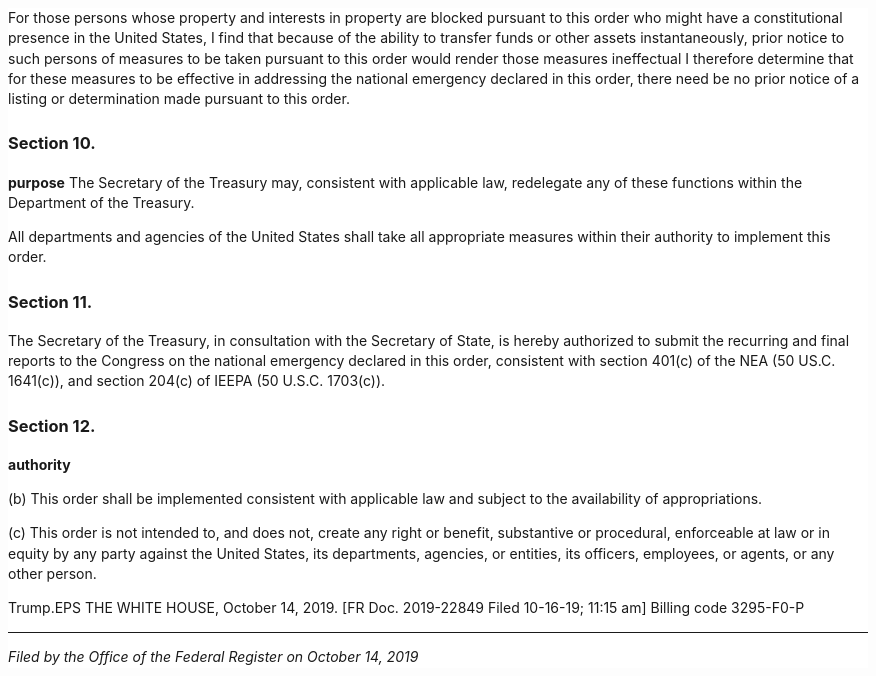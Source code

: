 For those persons whose property and interests in property are blocked pursuant to this order who might have a constitutional presence in the United States, I find that because of the ability to transfer funds or other assets instantaneously, prior notice to such persons of measures to be taken pursuant to this order would render those measures ineffectual I therefore determine that for these measures to be effective in addressing the national emergency declared in this order, there need be no prior notice of a listing or determination made pursuant to this order.
### Section 10.

**purpose**
 The Secretary of the Treasury may, consistent with applicable law, redelegate any of these functions within the Department of the Treasury.

All departments and agencies of the United States shall take all appropriate measures within their authority to implement this order.
### Section 11.

The Secretary of the Treasury, in consultation with the Secretary of State, is hereby authorized to submit the recurring and final reports to the Congress on the national emergency declared in this order, consistent with section 401(c) of the NEA (50 US.C. 1641(c)), and section 204(c) of IEEPA (50 U.S.C. 1703(c)).
### Section 12.

**authority**

(b) This order shall be implemented consistent with applicable law and subject to the availability of appropriations.

(c) This order is not intended to, and does not, create any right or benefit, substantive or procedural, enforceable at law or in equity by any party against the United States, its departments, agencies, or entities, its officers, employees, or agents, or any other person.

Trump.EPS
THE WHITE HOUSE,
October 14, 2019.
[FR Doc. 2019-22849 
Filed 10-16-19; 11:15 am]
Billing code 3295-F0-P

---

*Filed by the Office of the Federal Register on October 14, 2019*
